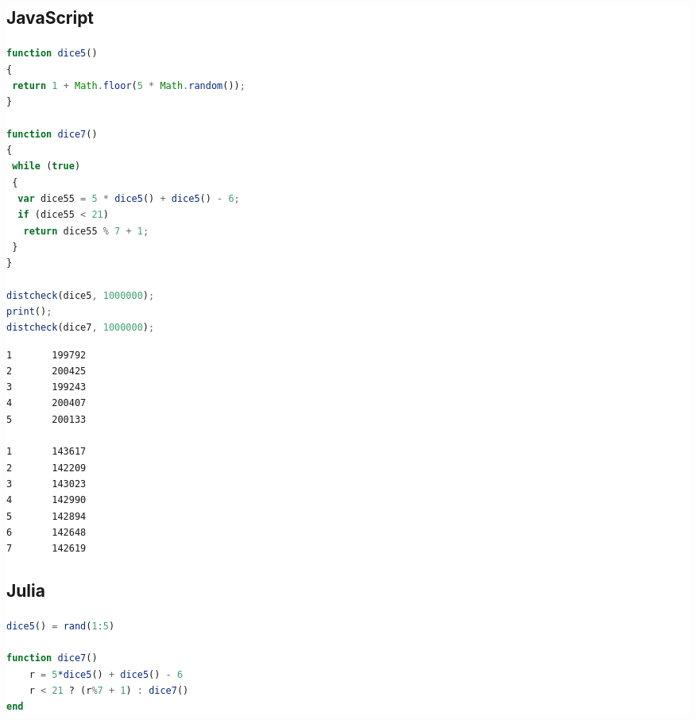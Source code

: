 

## JavaScript

```javascript
function dice5()
{
 return 1 + Math.floor(5 * Math.random());
}

function dice7()
{
 while (true)
 {
  var dice55 = 5 * dice5() + dice5() - 6;
  if (dice55 < 21)
   return dice55 % 7 + 1;
 }
}

distcheck(dice5, 1000000);
print();
distcheck(dice7, 1000000);
```

```txt
1       199792
2       200425
3       199243
4       200407
5       200133

1       143617
2       142209
3       143023
4       142990
5       142894
6       142648
7       142619
```



## Julia


```Julia
dice5() = rand(1:5)

function dice7()
    r = 5*dice5() + dice5() - 6
    r < 21 ? (r%7 + 1) : dice7()
end
```
